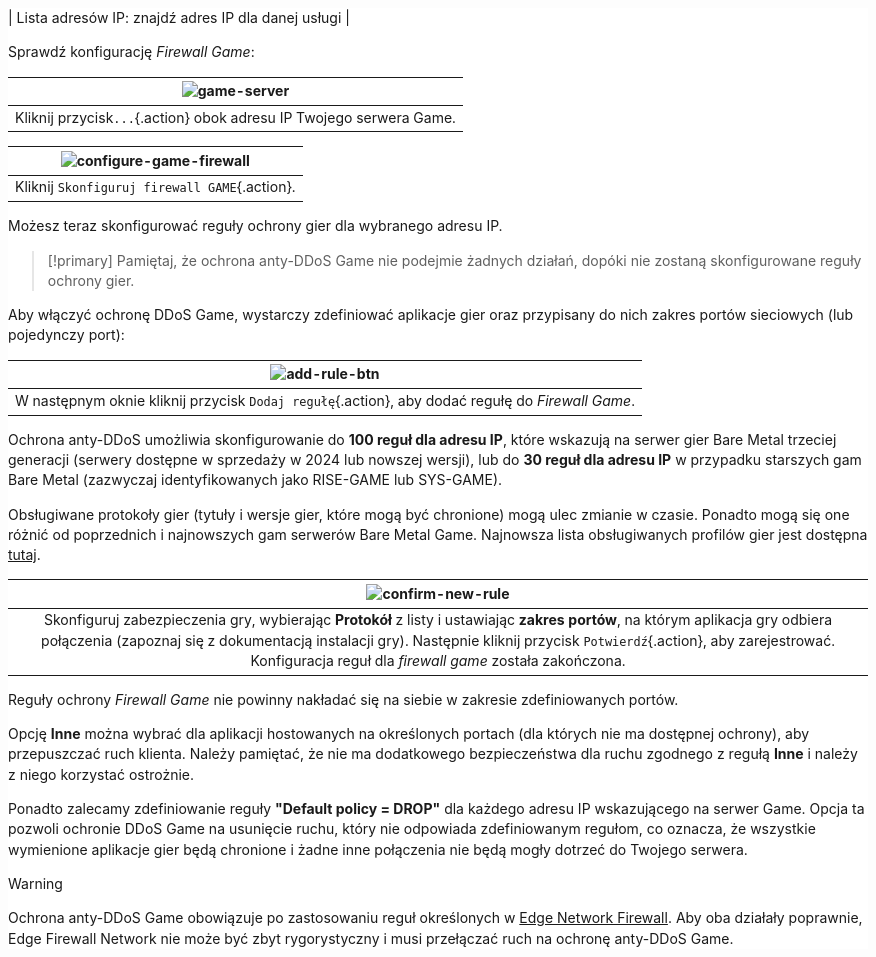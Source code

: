 | Lista adresów IP: znajdź adres IP dla danej usługi |

Sprawdź konfigurację *Firewall Game*:

| ![game-server](images/firewall_game_01_blur.png) |
|:--:|
| Kliknij przycisk`...`{.action} obok adresu IP Twojego serwera Game. |

| ![configure-game-firewall](images/firewall_game_02.png) |
|:--:|
| Kliknij `Skonfiguruj firewall GAME`{.action}. |

Możesz teraz skonfigurować reguły ochrony gier dla wybranego adresu IP.

> [!primary]
> Pamiętaj, że ochrona anty-DDoS Game nie podejmie żadnych działań, dopóki nie zostaną skonfigurowane reguły ochrony gier.
>

Aby włączyć ochronę DDoS Game, wystarczy zdefiniować aplikacje gier oraz przypisany do nich zakres portów sieciowych (lub pojedynczy port):

| ![add-rule-btn](images/firewall_game_03.png) |
|:--:|
| W następnym oknie kliknij przycisk `Dodaj regułę`{.action}, aby dodać regułę do *Firewall Game*. |


Ochrona anty-DDoS umożliwia skonfigurowanie do **100 reguł dla adresu IP**, które wskazują na serwer gier Bare Metal trzeciej generacji (serwery dostępne w sprzedaży w 2024 lub nowszej wersji), lub do **30 reguł dla adresu IP** w przypadku starszych gam Bare Metal (zazwyczaj identyfikowanych jako RISE-GAME lub SYS-GAME).

Obsługiwane protokoły gier (tytuły i wersje gier, które mogą być chronione) mogą ulec zmianie w czasie. Ponadto mogą się one różnić od poprzednich i najnowszych gam serwerów Bare Metal Game. Najnowsza lista obsługiwanych profilów gier jest dostępna [tutaj](/links/security/ddos).

| ![confirm-new-rule](images/firewall_game_04.png) |
|:--:|
| Skonfiguruj zabezpieczenia gry, wybierając **Protokół** z listy i ustawiając **zakres portów**, na którym aplikacja gry odbiera połączenia (zapoznaj się z dokumentacją instalacji gry). Następnie kliknij przycisk `Potwierdź`{.action}, aby zarejestrować. Konfiguracja reguł dla *firewall game* została zakończona. |

Reguły ochrony *Firewall Game* nie powinny nakładać się na siebie w zakresie zdefiniowanych portów.

Opcję **Inne** można wybrać dla aplikacji hostowanych na określonych portach (dla których nie ma dostępnej ochrony), aby przepuszczać ruch klienta. Należy pamiętać, że nie ma dodatkowego bezpieczeństwa dla ruchu zgodnego z regułą **Inne** i należy z niego korzystać ostrożnie.

Ponadto zalecamy zdefiniowanie reguły **"Default policy = DROP"** dla każdego adresu IP wskazującego na serwer Game. Opcja ta pozwoli ochronie DDoS Game na usunięcie ruchu, który nie odpowiada zdefiniowanym regułom, co oznacza, że wszystkie wymienione aplikacje gier będą chronione i żadne inne połączenia nie będą mogły dotrzeć do Twojego serwera.

> [!warning]
> Ochrona anty-DDoS Game obowiązuje po zastosowaniu reguł określonych w [Edge Network Firewall](/pages/bare_metal_cloud/dedicated_servers/firewall_network). Aby oba działały poprawnie, Edge Firewall Network nie może być zbyt rygorystyczny i musi przełączać ruch na ochronę anty-DDoS Game.
>
